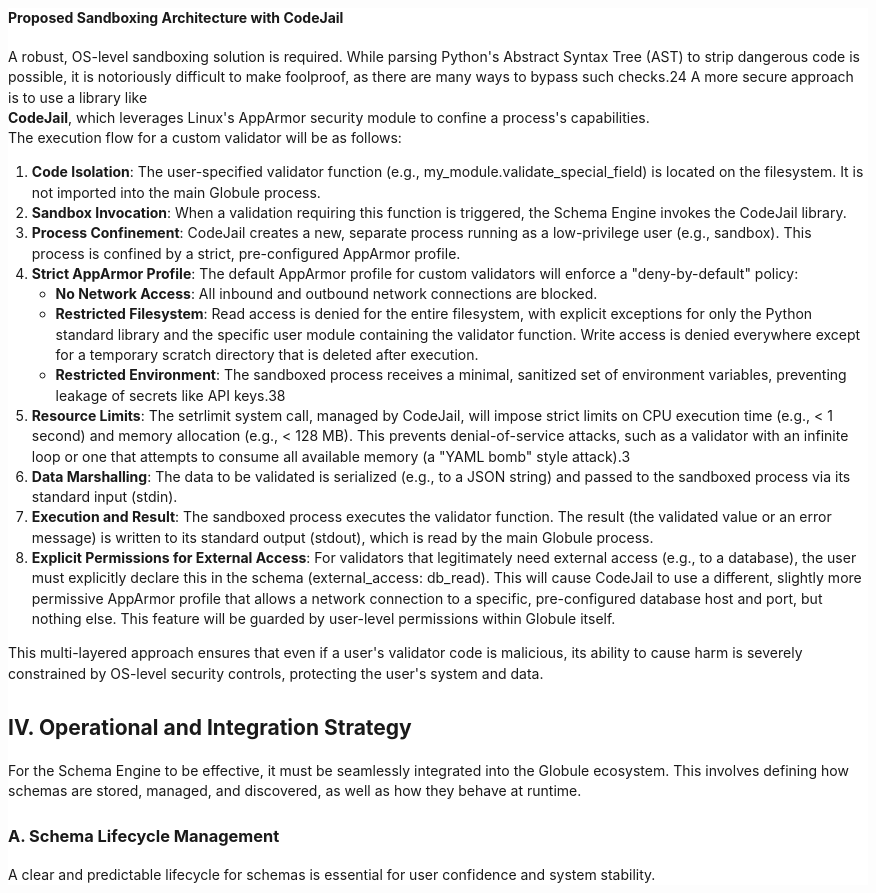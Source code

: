 #### **Proposed Sandboxing Architecture with CodeJail**

A robust, OS-level sandboxing solution is required. While parsing Python's Abstract Syntax Tree (AST) to strip dangerous code is possible, it is notoriously difficult to make foolproof, as there are many ways to bypass such checks.24 A more secure approach is to use a library like  
**CodeJail**, which leverages Linux's AppArmor security module to confine a process's capabilities.  
The execution flow for a custom validator will be as follows:

1. **Code Isolation**: The user-specified validator function (e.g., my\_module.validate\_special\_field) is located on the filesystem. It is not imported into the main Globule process.  
2. **Sandbox Invocation**: When a validation requiring this function is triggered, the Schema Engine invokes the CodeJail library.  
3. **Process Confinement**: CodeJail creates a new, separate process running as a low-privilege user (e.g., sandbox). This process is confined by a strict, pre-configured AppArmor profile.  
4. **Strict AppArmor Profile**: The default AppArmor profile for custom validators will enforce a "deny-by-default" policy:  
   * **No Network Access**: All inbound and outbound network connections are blocked.  
   * **Restricted Filesystem**: Read access is denied for the entire filesystem, with explicit exceptions for only the Python standard library and the specific user module containing the validator function. Write access is denied everywhere except for a temporary scratch directory that is deleted after execution.  
   * **Restricted Environment**: The sandboxed process receives a minimal, sanitized set of environment variables, preventing leakage of secrets like API keys.38  
5. **Resource Limits**: The setrlimit system call, managed by CodeJail, will impose strict limits on CPU execution time (e.g., \< 1 second) and memory allocation (e.g., \< 128 MB). This prevents denial-of-service attacks, such as a validator with an infinite loop or one that attempts to consume all available memory (a "YAML bomb" style attack).3  
6. **Data Marshalling**: The data to be validated is serialized (e.g., to a JSON string) and passed to the sandboxed process via its standard input (stdin).  
7. **Execution and Result**: The sandboxed process executes the validator function. The result (the validated value or an error message) is written to its standard output (stdout), which is read by the main Globule process.  
8. **Explicit Permissions for External Access**: For validators that legitimately need external access (e.g., to a database), the user must explicitly declare this in the schema (external\_access: db\_read). This will cause CodeJail to use a different, slightly more permissive AppArmor profile that allows a network connection to a specific, pre-configured database host and port, but nothing else. This feature will be guarded by user-level permissions within Globule itself.

This multi-layered approach ensures that even if a user's validator code is malicious, its ability to cause harm is severely constrained by OS-level security controls, protecting the user's system and data.

## **IV. Operational and Integration Strategy**

For the Schema Engine to be effective, it must be seamlessly integrated into the Globule ecosystem. This involves defining how schemas are stored, managed, and discovered, as well as how they behave at runtime.

### **A. Schema Lifecycle Management**

A clear and predictable lifecycle for schemas is essential for user confidence and system stability.
